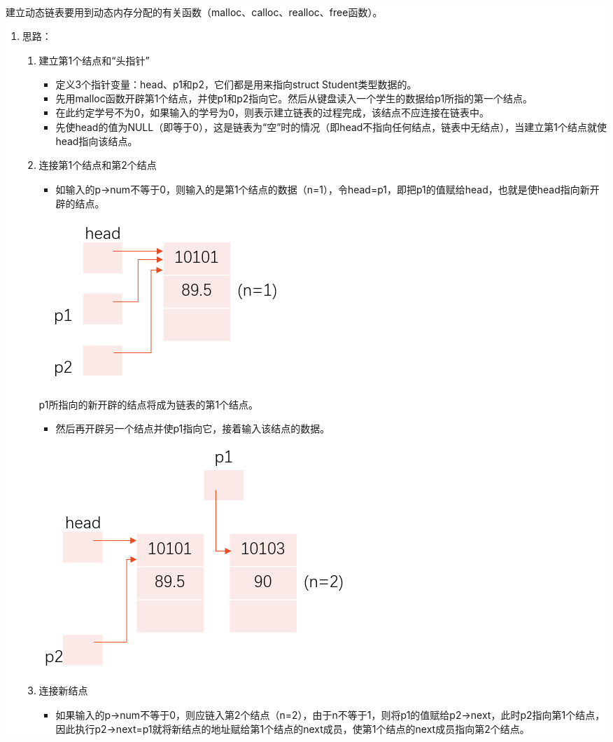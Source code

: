 建立动态链表要用到动态内存分配的有关函数（malloc、calloc、realloc、free函数）。

1. 思路：

   1. 建立第1个结点和“头指针”
      * 定义3个指针变量：head、p1和p2，它们都是用来指向struct Student类型数据的。
      * 先用malloc函数开辟第1个结点，并使p1和p2指向它。然后从键盘读入一个学生的数据给p1所指的第一个结点。
      * 在此约定学号不为0，如果输入的学号为0，则表示建立链表的过程完成，该结点不应连接在链表中。
      * 先使head的值为NULL（即等于0），这是链表为“空”时的情况（即head不指向任何结点，链表中无结点），当建立第1个结点就使head指向该结点。
   2. 连接第1个结点和第2个结点
      * 如输入的p->num不等于0，则输入的是第1个结点的数据（n=1），令head=p1，即把p1的值赋给head，也就是使head指向新开辟的结点。

      ![img](images/9_9_1.png)

      p1所指向的新开辟的结点将成为链表的第1个结点。
      * 然后再开辟另一个结点并使p1指向它，接着输入该结点的数据。

      ![img](images/9_9_2.png)

   3. 连接新结点
      * 如果输入的p->num不等于0，则应链入第2个结点（n=2），由于n不等于1，则将p1的值赋给p2->next，此时p2指向第1个结点，因此执行p2->next=p1就将新结点的地址赋给第1个结点的next成员，使第1个结点的next成员指向第2个结点。
